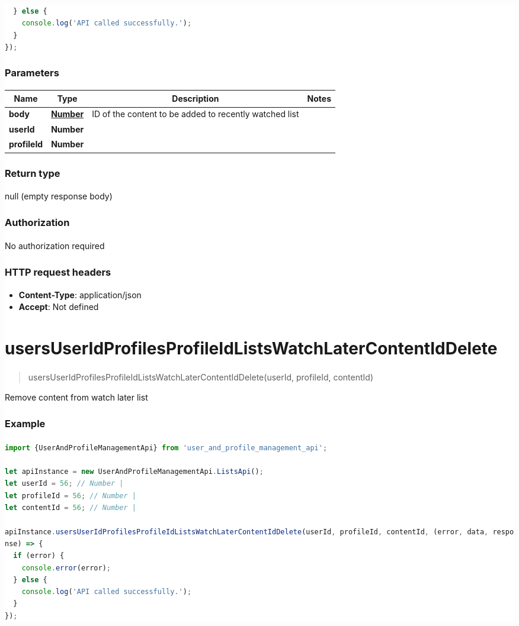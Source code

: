 ```javascript
  } else {
    console.log('API called successfully.');
  }
});
```

### Parameters

Name | Type | Description  | Notes
------------- | ------------- | ------------- | -------------
 **body** | [**Number**](Number.md)| ID of the content to be added to recently watched list | 
 **userId** | **Number**|  | 
 **profileId** | **Number**|  | 

### Return type

null (empty response body)

### Authorization

No authorization required

### HTTP request headers

 - **Content-Type**: application/json
 - **Accept**: Not defined

<a name="usersUserIdProfilesProfileIdListsWatchLaterContentIdDelete"></a>
# **usersUserIdProfilesProfileIdListsWatchLaterContentIdDelete**
> usersUserIdProfilesProfileIdListsWatchLaterContentIdDelete(userId, profileId, contentId)

Remove content from watch later list

### Example
```javascript
import {UserAndProfileManagementApi} from 'user_and_profile_management_api';

let apiInstance = new UserAndProfileManagementApi.ListsApi();
let userId = 56; // Number | 
let profileId = 56; // Number | 
let contentId = 56; // Number | 

apiInstance.usersUserIdProfilesProfileIdListsWatchLaterContentIdDelete(userId, profileId, contentId, (error, data, response) => {
  if (error) {
    console.error(error);
  } else {
    console.log('API called successfully.');
  }
});
```
